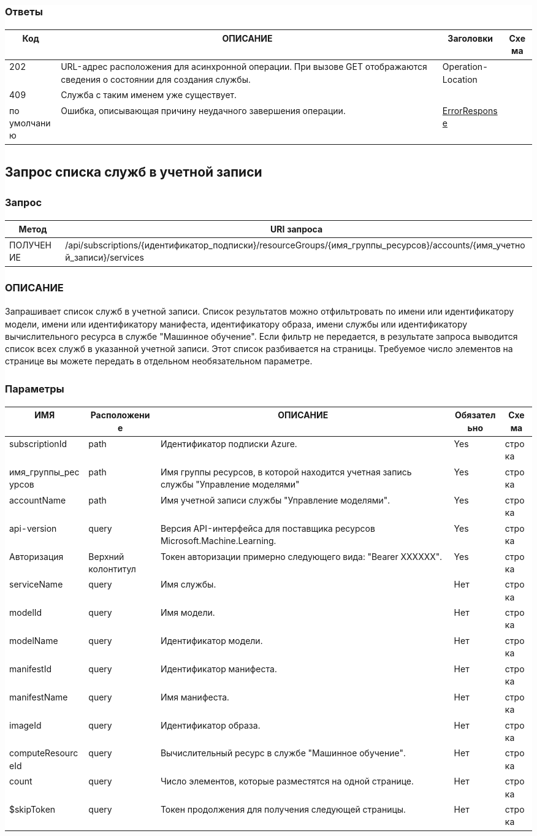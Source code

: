### <a name="responses"></a>Ответы
| Код | ОПИСАНИЕ | Заголовки | Схема |
|--------------------|--------------------|--------------------|--------------------|
| 202 | URL-адрес расположения для асинхронной операции. При вызове GET отображаются сведения о состоянии для создания службы. | Operation-Location |
| 409 | Служба с таким именем уже существует. |
| по умолчанию | Ошибка, описывающая причину неудачного завершения операции. | [ErrorResponse](#errorresponse) |

## <a name="query-the-list-of-services-in-an-account"></a>Запрос списка служб в учетной записи

### <a name="request"></a>Запрос
| Метод | URI запроса |
|------------|------------|
| ПОЛУЧЕНИЕ |  /api/subscriptions/{идентификатор_подписки}/resourceGroups/{имя_группы_ресурсов}/accounts/{имя_учетной_записи}/services | 

### <a name="description"></a>ОПИСАНИЕ
Запрашивает список служб в учетной записи. Список результатов можно отфильтровать по имени или идентификатору модели, имени или идентификатору манифеста, идентификатору образа, имени службы или идентификатору вычислительного ресурса в службе "Машинное обучение". Если фильтр не передается, в результате запроса выводится список всех служб в указанной учетной записи. Этот список разбивается на страницы. Требуемое число элементов на странице вы можете передать в отдельном необязательном параметре.

### <a name="parameters"></a>Параметры
| ИМЯ | Расположение | ОПИСАНИЕ | Обязательно | Схема
|--------------------|--------------------|--------------------|--------------------|--------------------|
| subscriptionId | path | Идентификатор подписки Azure. | Yes | строка |
| имя_группы_ресурсов | path | Имя группы ресурсов, в которой находится учетная запись службы "Управление моделями" | Yes | строка |
| accountName | path | Имя учетной записи службы "Управление моделями". | Yes | строка |
| api-version | query | Версия API-интерфейса для поставщика ресурсов Microsoft.Machine.Learning. | Yes | строка |
| Авторизация | Верхний колонтитул | Токен авторизации примерно следующего вида: "Bearer XXXXXX". | Yes | строка |
| serviceName | query | Имя службы. | Нет  | строка |
| modelId | query | Имя модели. | Нет  | строка |
| modelName | query | Идентификатор модели. | Нет  | строка |
| manifestId | query | Идентификатор манифеста. | Нет  | строка |
| manifestName | query | Имя манифеста. | Нет  | строка |
| imageId | query | Идентификатор образа. | Нет  | строка |
| computeResourceId | query | Вычислительный ресурс в службе "Машинное обучение". | Нет  | строка |
| count | query | Число элементов, которые разместятся на одной странице. | Нет  | строка |
| $skipToken | query | Токен продолжения для получения следующей страницы. | Нет  | строка |

